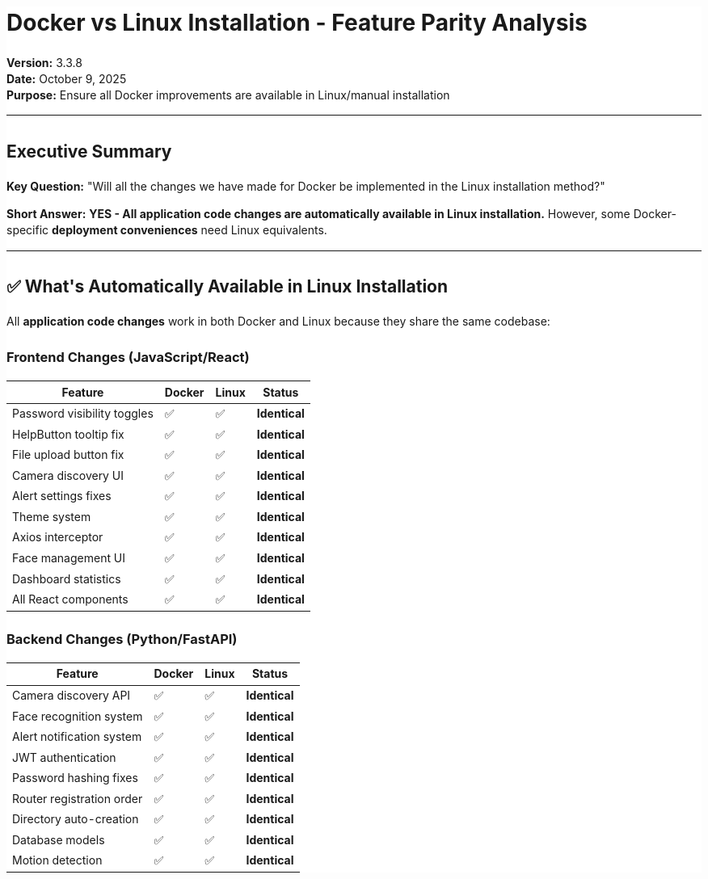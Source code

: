 # Docker vs Linux Installation - Feature Parity Analysis

**Version:** 3.3.8  
**Date:** October 9, 2025  
**Purpose:** Ensure all Docker improvements are available in Linux/manual installation

---

## Executive Summary

**Key Question:** "Will all the changes we have made for Docker be implemented in the Linux installation method?"

**Short Answer:** **YES - All application code changes are automatically available in Linux installation.** However, some Docker-specific **deployment conveniences** need Linux equivalents.

---

## ✅ What's Automatically Available in Linux Installation

All **application code changes** work in both Docker and Linux because they share the same codebase:

### Frontend Changes (JavaScript/React)
| Feature | Docker | Linux | Status |
|---------|--------|-------|--------|
| Password visibility toggles | ✅ | ✅ | **Identical** |
| HelpButton tooltip fix | ✅ | ✅ | **Identical** |
| File upload button fix | ✅ | ✅ | **Identical** |
| Camera discovery UI | ✅ | ✅ | **Identical** |
| Alert settings fixes | ✅ | ✅ | **Identical** |
| Theme system | ✅ | ✅ | **Identical** |
| Axios interceptor | ✅ | ✅ | **Identical** |
| Face management UI | ✅ | ✅ | **Identical** |
| Dashboard statistics | ✅ | ✅ | **Identical** |
| All React components | ✅ | ✅ | **Identical** |

### Backend Changes (Python/FastAPI)
| Feature | Docker | Linux | Status |
|---------|--------|-------|--------|
| Camera discovery API | ✅ | ✅ | **Identical** |
| Face recognition system | ✅ | ✅ | **Identical** |
| Alert notification system | ✅ | ✅ | **Identical** |
| JWT authentication | ✅ | ✅ | **Identical** |
| Password hashing fixes | ✅ | ✅ | **Identical** |
| Router registration order | ✅ | ✅ | **Identical** |
| Directory auto-creation | ✅ | ✅ | **Identical** |
| Database models | ✅ | ✅ | **Identical** |
| Motion detection | ✅ | ✅ | **Identical** |